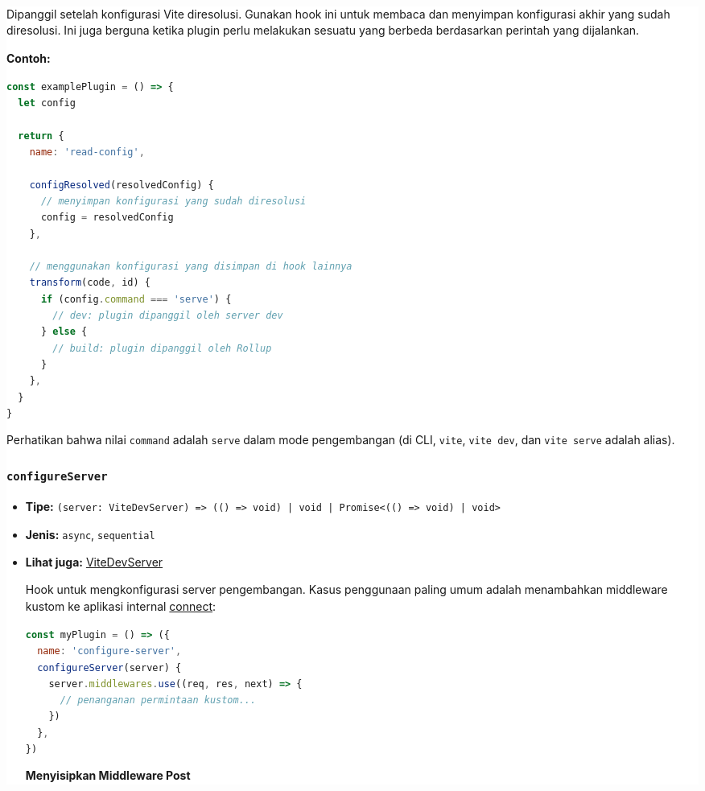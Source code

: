   Dipanggil setelah konfigurasi Vite diresolusi. Gunakan hook ini untuk membaca dan menyimpan konfigurasi akhir yang sudah diresolusi. Ini juga berguna ketika plugin perlu melakukan sesuatu yang berbeda berdasarkan perintah yang dijalankan.

  **Contoh:**

  ```js
  const examplePlugin = () => {
    let config

    return {
      name: 'read-config',

      configResolved(resolvedConfig) {
        // menyimpan konfigurasi yang sudah diresolusi
        config = resolvedConfig
      },

      // menggunakan konfigurasi yang disimpan di hook lainnya
      transform(code, id) {
        if (config.command === 'serve') {
          // dev: plugin dipanggil oleh server dev
        } else {
          // build: plugin dipanggil oleh Rollup
        }
      },
    }
  }
  ```

  Perhatikan bahwa nilai `command` adalah `serve` dalam mode pengembangan (di CLI, `vite`, `vite dev`, dan `vite serve` adalah alias).

### `configureServer`

- **Tipe:** `(server: ViteDevServer) => (() => void) | void | Promise<(() => void) | void>`
- **Jenis:** `async`, `sequential`
- **Lihat juga:** [ViteDevServer](./api-javascript#vitedevserver)

  Hook untuk mengkonfigurasi server pengembangan. Kasus penggunaan paling umum adalah menambahkan middleware kustom ke aplikasi internal [connect](https://github.com/senchalabs/connect):

  ```js
  const myPlugin = () => ({
    name: 'configure-server',
    configureServer(server) {
      server.middlewares.use((req, res, next) => {
        // penanganan permintaan kustom...
      })
    },
  })
  ```

  **Menyisipkan Middleware Post**
